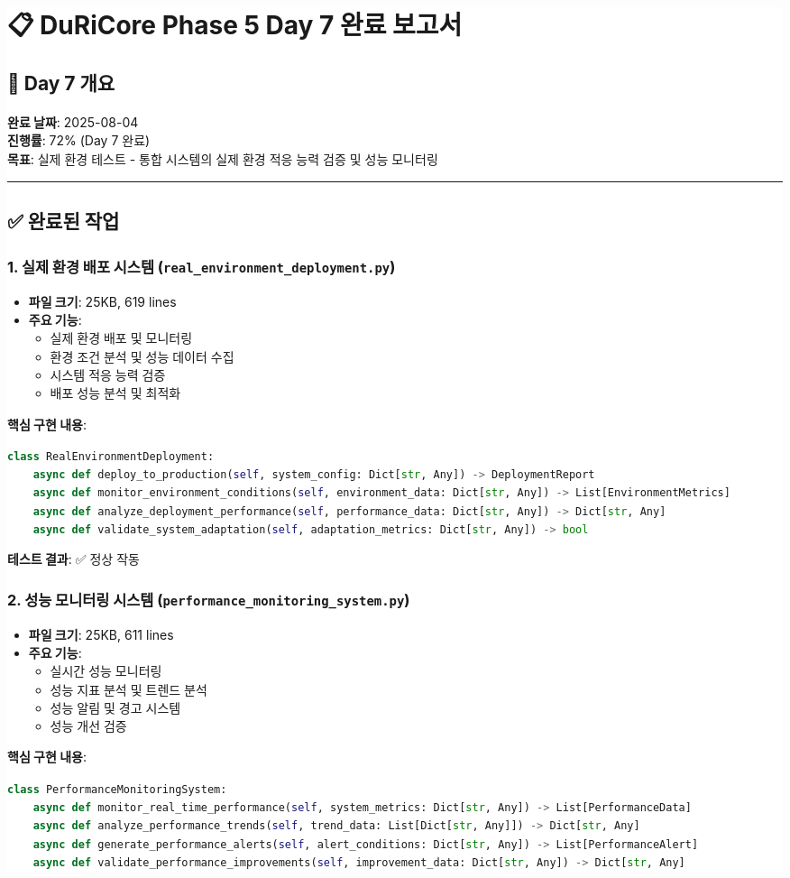 # 📋 DuRiCore Phase 5 Day 7 완료 보고서

## 🎯 Day 7 개요

**완료 날짜**: 2025-08-04  
**진행률**: 72% (Day 7 완료)  
**목표**: 실제 환경 테스트 - 통합 시스템의 실제 환경 적응 능력 검증 및 성능 모니터링

---

## ✅ 완료된 작업

### 1. 실제 환경 배포 시스템 (`real_environment_deployment.py`)
- **파일 크기**: 25KB, 619 lines
- **주요 기능**:
  - 실제 환경 배포 및 모니터링
  - 환경 조건 분석 및 성능 데이터 수집
  - 시스템 적응 능력 검증
  - 배포 성능 분석 및 최적화

**핵심 구현 내용**:
```python
class RealEnvironmentDeployment:
    async def deploy_to_production(self, system_config: Dict[str, Any]) -> DeploymentReport
    async def monitor_environment_conditions(self, environment_data: Dict[str, Any]) -> List[EnvironmentMetrics]
    async def analyze_deployment_performance(self, performance_data: Dict[str, Any]) -> Dict[str, Any]
    async def validate_system_adaptation(self, adaptation_metrics: Dict[str, Any]) -> bool
```

**테스트 결과**: ✅ 정상 작동

### 2. 성능 모니터링 시스템 (`performance_monitoring_system.py`)
- **파일 크기**: 25KB, 611 lines
- **주요 기능**:
  - 실시간 성능 모니터링
  - 성능 지표 분석 및 트렌드 분석
  - 성능 알림 및 경고 시스템
  - 성능 개선 검증

**핵심 구현 내용**:
```python
class PerformanceMonitoringSystem:
    async def monitor_real_time_performance(self, system_metrics: Dict[str, Any]) -> List[PerformanceData]
    async def analyze_performance_trends(self, trend_data: List[Dict[str, Any]]) -> Dict[str, Any]
    async def generate_performance_alerts(self, alert_conditions: Dict[str, Any]) -> List[PerformanceAlert]
    async def validate_performance_improvements(self, improvement_data: Dict[str, Any]) -> Dict[str, Any]
```
